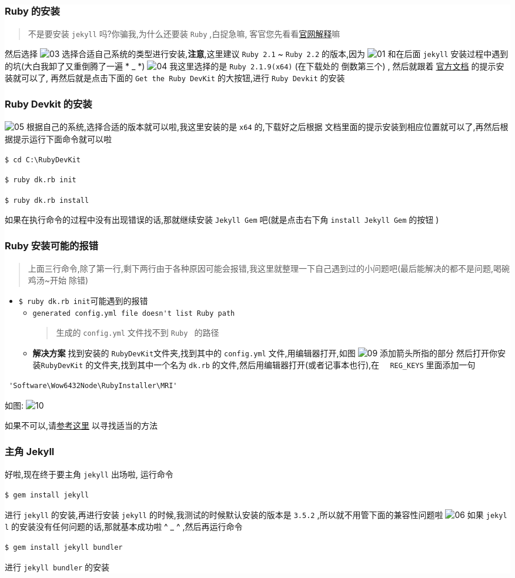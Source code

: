 ### Ruby 的安装

> 不是要安装 ```jekyll``` 吗?你骗我,为什么还要装 ```Ruby``` ,白捉急嘛, 客官您先看看[官网解释](http://jekyllcn.com/docs/installation/)嘛 

然后选择 
![03](http://ow2akcnvb.bkt.clouddn.com/03.png)
选择合适自己系统的类型进行安装,**注意**,这里建议 ```Ruby 2.1``` ~ ```Ruby 2.2``` 的版本,因为
![01](http://ow2akcnvb.bkt.clouddn.com/01.png)
和在后面 ```jekyll``` 安装过程中遇到的坑(大白我卸了又重倒腾了一遍 * _ *)
![04](http://ow2akcnvb.bkt.clouddn.com/04.png)
我这里选择的是 ```Ruby 2.1.9(x64)``` (在下载处的 倒数第三个) , 然后就跟着 [官方文档](http://jekyll-windows.juthilo.com/1-ruby-and-devkit/) 的提示安装就可以了,
再然后就是点击下面的 ```Get the Ruby DevKit``` 的大按钮,进行 ```Ruby Devkit``` 的安装

### Ruby Devkit 的安装

![05](http://ow2akcnvb.bkt.clouddn.com/05.png)
根据自己的系统,选择合适的版本就可以啦,我这里安装的是 ```x64``` 的,下载好之后根据 文档里面的提示安装到相应位置就可以了,再然后根据提示运行下面命令就可以啦

``` $ cd C:\RubyDevKit ```

``` $ ruby dk.rb init ```

``` $ ruby dk.rb install ```

如果在执行命令的过程中没有出现错误的话,那就继续安装  ```Jekyll Gem```  吧(就是点击右下角 ```install Jekyll Gem``` 的按钮 )

### Ruby 安装可能的报错
> 上面三行命令,除了第一行,剩下两行由于各种原因可能会报错,我这里就整理一下自己遇到过的小问题吧(最后能解决的都不是问题,喝碗鸡汤~开始 除错)

* ``` $ ruby dk.rb init ```可能遇到的报错
    * ```generated config.yml file doesn't list Ruby path```
        > 生成的 ```config.yml``` 文件找不到 ```Ruby ``` 的路径
    * **解决方案**
        找到安装的 ```RubyDevKit```文件夹,找到其中的 ```config.yml``` 文件,用编辑器打开,如图
![09](http://ow2akcnvb.bkt.clouddn.com/09.png)
添加箭头所指的部分
然后打开你安装```RubyDevKit``` 的文件夹,找到其中一个名为 ```dk.rb``` 的文件,然后用编辑器打开(或者记事本也行),在 ```  REG_KEYS``` 里面添加一句 
```
 'Software\Wow6432Node\RubyInstaller\MRI'
```
如图:
![10](http://ow2akcnvb.bkt.clouddn.com/10.png)

如果不可以,请[参考这里](https://stackoverflow.com/questions/16523607/cant-get-ruby-devkit-configuration-file-autogenerated-properly) 以寻找适当的方法



### 主角 Jekyll

好啦,现在终于要主角 ```jekyll``` 出场啦, 运行命令 
```
$ gem install jekyll
``` 
进行 ```jekyll``` 的安装,再进行安装 ```jekyll``` 的时候,我测试的时候默认安装的版本是  ```3.5.2``` ,所以就不用管下面的兼容性问题啦
![06](http://ow2akcnvb.bkt.clouddn.com/06.png)
如果 ```jekyll``` 的安装没有任何问题的话,那就基本成功啦 ^ _ ^ ,然后再运行命令 
```
$ gem install jekyll bundler
```

 进行 ```jekyll bundler``` 的安装
```